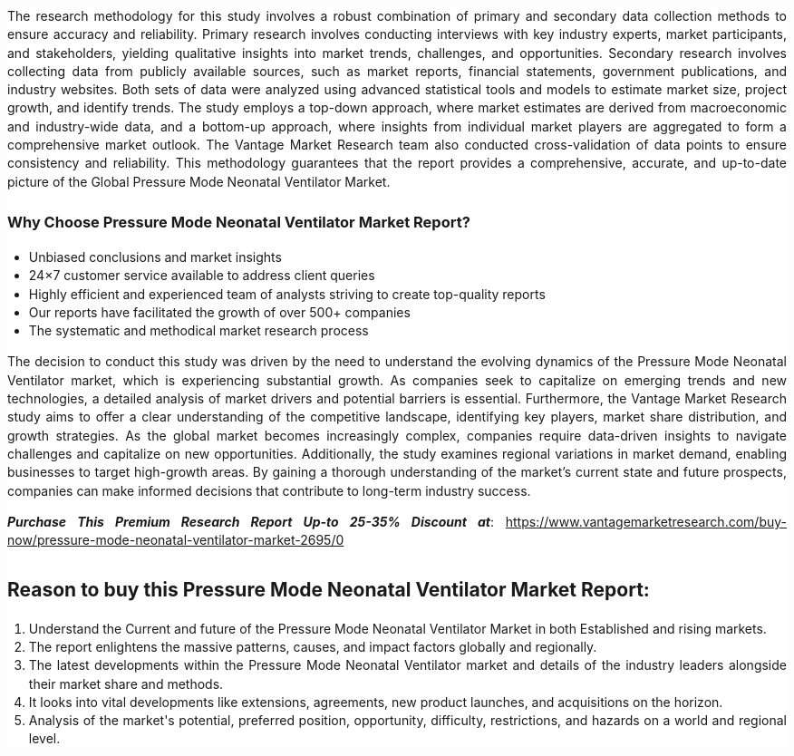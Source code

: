<p style="text-align:justify">The research methodology for this study involves a robust combination of primary and secondary data collection methods to ensure accuracy and reliability. Primary research involves conducting interviews with key industry experts, market participants, and stakeholders, yielding qualitative insights into market trends, challenges, and opportunities. Secondary research involves collecting data from publicly available sources, such as market reports, financial statements, government publications, and industry websites. Both sets of data were analyzed using advanced statistical tools and models to estimate market size, project growth, and identify trends. The study employs a top-down approach, where market estimates are derived from macroeconomic and industry-wide data, and a bottom-up approach, where insights from individual market players are aggregated to form a comprehensive market outlook. The Vantage Market Research team also conducted cross-validation of data points to ensure consistency and reliability. This methodology guarantees that the report provides a comprehensive, accurate, and up-to-date picture of the Global Pressure Mode Neonatal Ventilator Market.</p>

<h3 style="text-align:justify"><strong>Why Choose Pressure Mode Neonatal Ventilator Market Report?</strong></h3>

<ul>
    <li style="text-align: justify;">Unbiased conclusions and market insights</li>
    <li style="text-align: justify;">24&times;7 customer service available to address client queries</li>
    <li style="text-align: justify;">Highly efficient and experienced team of analysts striving to create top-quality reports</li>
    <li style="text-align: justify;">Our reports have facilitated the growth of over 500+ companies</li>
    <li style="text-align: justify;">The systematic and methodical market research process</li>
</ul>

<p style="text-align:justify">The decision to conduct this study was driven by the need to understand the evolving dynamics of the Pressure Mode Neonatal Ventilator market, which is experiencing substantial growth. As companies seek to capitalize on emerging trends and new technologies, a detailed analysis of market drivers and potential barriers is essential. Furthermore, the Vantage Market Research study aims to offer a clear understanding of the competitive landscape, identifying key players, market share distribution, and growth strategies. As the global market becomes increasingly complex, companies require data-driven insights to navigate challenges and capitalize on new opportunities. Additionally, the study examines regional variations in market demand, enabling businesses to target high-growth areas. By gaining a thorough understanding of the market&rsquo;s current state and future prospects, companies can make informed decisions that contribute to long-term industry success.</p>

<p style="text-align:justify"><em><strong>Purchase This Premium Research Report Up-to 25-35% Discount at</strong></em>: <a href="https://www.vantagemarketresearch.com/buy-now/pressure-mode-neonatal-ventilator-market-2695/0">https://www.vantagemarketresearch.com/buy-now/pressure-mode-neonatal-ventilator-market-2695/0</a></p>

<h2 style="text-align:justify"><strong>Reason to buy this Pressure Mode Neonatal Ventilator Market Report:</strong></h2>

<ol>
    <li style="text-align: justify;">Understand the Current and future of the Pressure Mode Neonatal Ventilator Market in both Established and rising markets.</li>
    <li style="text-align: justify;">The report enlightens the massive patterns, causes, and impact factors globally and regionally.</li>
    <li style="text-align: justify;">The latest developments within the Pressure Mode Neonatal Ventilator market and details of the industry leaders alongside their market share and methods.</li>
    <li style="text-align: justify;">It looks into vital developments like extensions, agreements, new product launches, and acquisitions on the horizon.</li>
    <li style="text-align: justify;">Analysis of the market&#39;s potential, preferred position, opportunity, difficulty, restrictions, and hazards on a world and regional level.</li>
</ol>
